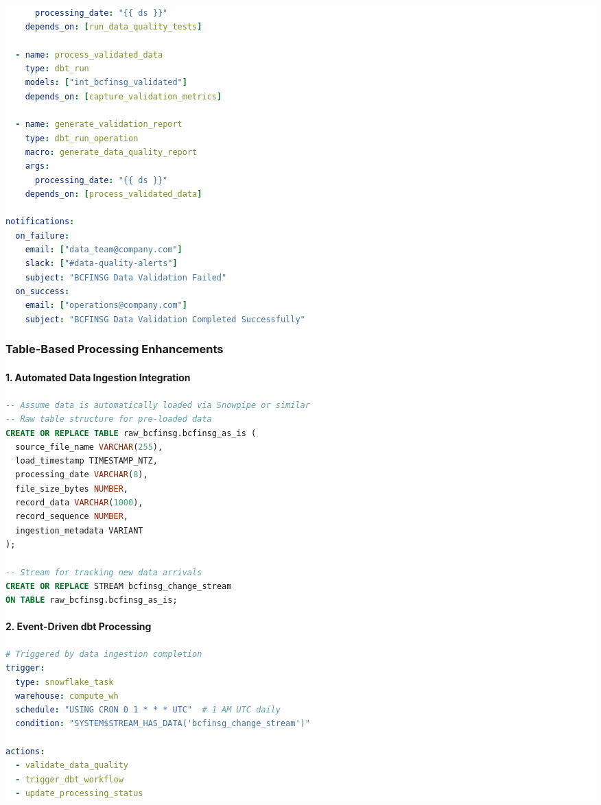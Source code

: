 ```yaml
      processing_date: "{{ ds }}"
    depends_on: [run_data_quality_tests]
    
  - name: process_validated_data
    type: dbt_run
    models: ["int_bcfinsg_validated"]
    depends_on: [capture_validation_metrics]
    
  - name: generate_validation_report
    type: dbt_run_operation
    macro: generate_data_quality_report
    args:
      processing_date: "{{ ds }}"
    depends_on: [process_validated_data]

notifications:
  on_failure:
    email: ["data_team@company.com"]
    slack: ["#data-quality-alerts"]
    subject: "BCFINSG Data Validation Failed"
  on_success:
    email: ["operations@company.com"]
    subject: "BCFINSG Data Validation Completed Successfully"
```

### **Table-Based Processing Enhancements**

#### **1. Automated Data Ingestion Integration**
```sql
-- Assume data is automatically loaded via Snowpipe or similar
-- Raw table structure for pre-loaded data
CREATE OR REPLACE TABLE raw_bcfinsg.bcfinsg_as_is (
  source_file_name VARCHAR(255),
  load_timestamp TIMESTAMP_NTZ,
  processing_date VARCHAR(8),
  file_size_bytes NUMBER,
  record_data VARCHAR(1000),
  record_sequence NUMBER,
  ingestion_metadata VARIANT
);

-- Stream for tracking new data arrivals
CREATE OR REPLACE STREAM bcfinsg_change_stream 
ON TABLE raw_bcfinsg.bcfinsg_as_is;
```

#### **2. Event-Driven dbt Processing**
```yaml
# Triggered by data ingestion completion
trigger:
  type: snowflake_task
  warehouse: compute_wh
  schedule: "USING CRON 0 1 * * * UTC"  # 1 AM UTC daily
  condition: "SYSTEM$STREAM_HAS_DATA('bcfinsg_change_stream')"

actions:
  - validate_data_quality
  - trigger_dbt_workflow
  - update_processing_status
```
